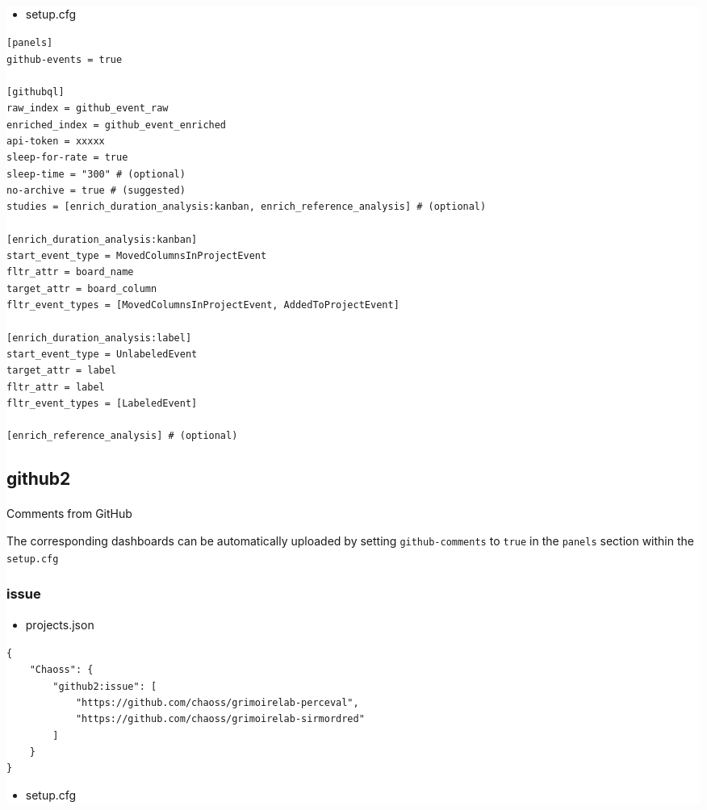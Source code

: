 - setup.cfg

```
[panels]
github-events = true

[githubql]
raw_index = github_event_raw
enriched_index = github_event_enriched
api-token = xxxxx
sleep-for-rate = true
sleep-time = "300" # (optional)
no-archive = true # (suggested)
studies = [enrich_duration_analysis:kanban, enrich_reference_analysis] # (optional)

[enrich_duration_analysis:kanban]
start_event_type = MovedColumnsInProjectEvent
fltr_attr = board_name
target_attr = board_column
fltr_event_types = [MovedColumnsInProjectEvent, AddedToProjectEvent]

[enrich_duration_analysis:label]
start_event_type = UnlabeledEvent
target_attr = label
fltr_attr = label
fltr_event_types = [LabeledEvent]

[enrich_reference_analysis] # (optional)
```

## github2

Comments from GitHub

The corresponding dashboards can be automatically uploaded by setting
`github-comments` to `true` in the `panels` section within the `setup.cfg`

### issue

- projects.json

```
{
    "Chaoss": {
        "github2:issue": [
            "https://github.com/chaoss/grimoirelab-perceval",
            "https://github.com/chaoss/grimoirelab-sirmordred"
        ]
    }
}
```

- setup.cfg
